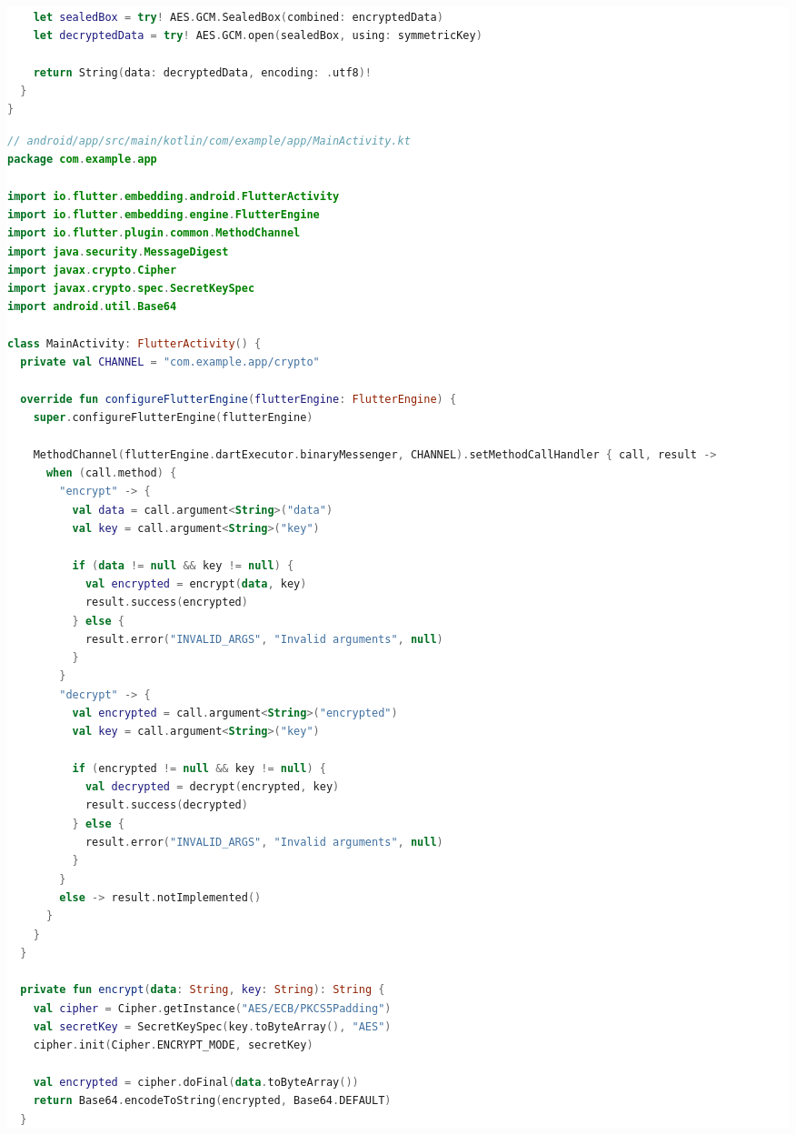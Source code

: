 ```swift
    let sealedBox = try! AES.GCM.SealedBox(combined: encryptedData)
    let decryptedData = try! AES.GCM.open(sealedBox, using: symmetricKey)

    return String(data: decryptedData, encoding: .utf8)!
  }
}
```

```kotlin
// android/app/src/main/kotlin/com/example/app/MainActivity.kt
package com.example.app

import io.flutter.embedding.android.FlutterActivity
import io.flutter.embedding.engine.FlutterEngine
import io.flutter.plugin.common.MethodChannel
import java.security.MessageDigest
import javax.crypto.Cipher
import javax.crypto.spec.SecretKeySpec
import android.util.Base64

class MainActivity: FlutterActivity() {
  private val CHANNEL = "com.example.app/crypto"

  override fun configureFlutterEngine(flutterEngine: FlutterEngine) {
    super.configureFlutterEngine(flutterEngine)

    MethodChannel(flutterEngine.dartExecutor.binaryMessenger, CHANNEL).setMethodCallHandler { call, result ->
      when (call.method) {
        "encrypt" -> {
          val data = call.argument<String>("data")
          val key = call.argument<String>("key")

          if (data != null && key != null) {
            val encrypted = encrypt(data, key)
            result.success(encrypted)
          } else {
            result.error("INVALID_ARGS", "Invalid arguments", null)
          }
        }
        "decrypt" -> {
          val encrypted = call.argument<String>("encrypted")
          val key = call.argument<String>("key")

          if (encrypted != null && key != null) {
            val decrypted = decrypt(encrypted, key)
            result.success(decrypted)
          } else {
            result.error("INVALID_ARGS", "Invalid arguments", null)
          }
        }
        else -> result.notImplemented()
      }
    }
  }

  private fun encrypt(data: String, key: String): String {
    val cipher = Cipher.getInstance("AES/ECB/PKCS5Padding")
    val secretKey = SecretKeySpec(key.toByteArray(), "AES")
    cipher.init(Cipher.ENCRYPT_MODE, secretKey)

    val encrypted = cipher.doFinal(data.toByteArray())
    return Base64.encodeToString(encrypted, Base64.DEFAULT)
  }
```